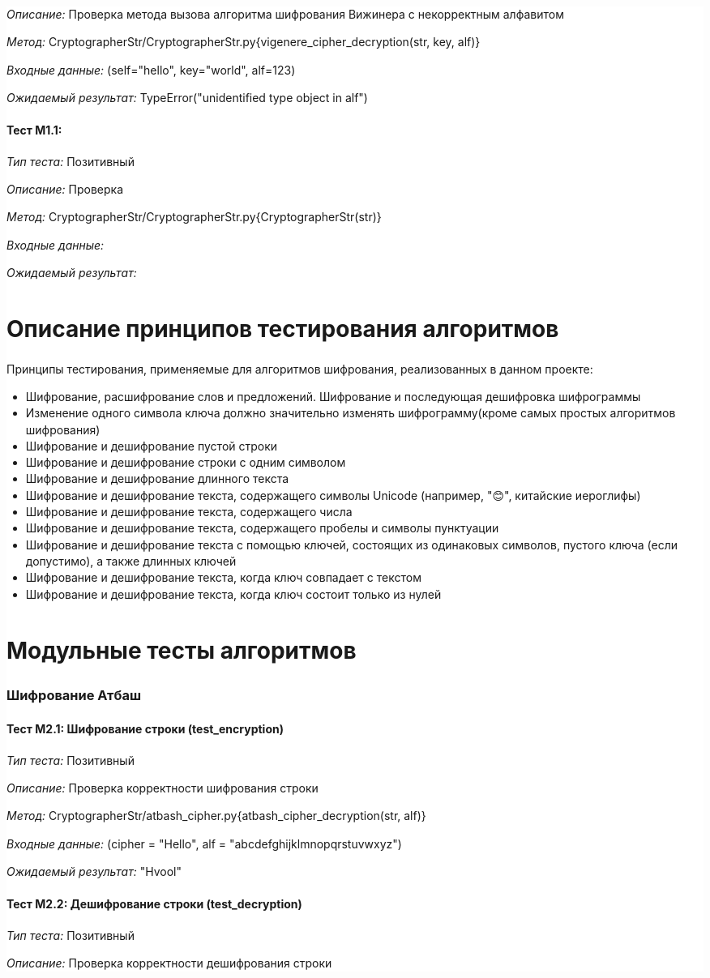 *Описание:* Проверка метода вызова алгоритма шифрования Вижинера с некорректным алфавитом

*Метод:* CryptographerStr/CryptographerStr.py{vigenere_cipher_decryption(str, key, alf)}

*Входные данные:* (self="hello", key="world", alf=123)

*Ожидаемый результат:* TypeError("unidentified type object in alf")

#### Тест М1.1: 
*Тип теста:* Позитивный

*Описание:* Проверка 

*Метод:* CryptographerStr/CryptographerStr.py{CryptographerStr(str)}

*Входные данные:* 

*Ожидаемый результат:* 


# Описание принципов тестирования алгоритмов
Принципы тестирования, применяемые для алгоритмов шифрования, реализованных в данном проекте:
- Шифрование, расшифрование слов и предложений. Шифрование и последующая дешифровка шифрограммы
- Изменение одного символа ключа должно значительно изменять шифрограмму(кроме самых простых алгоритмов шифрования)
- Шифрование и дешифрование пустой строки
- Шифрование и дешифрование строки с одним символом
- Шифрование и дешифрование длинного текста
- Шифрование и дешифрование текста, содержащего символы Unicode (например, "😊", китайские иероглифы)
- Шифрование и дешифрование текста, содержащего числа
- Шифрование и дешифрование текста, содержащего пробелы и символы пунктуации
- Шифрование и дешифрование текста с помощью ключей, состоящих из одинаковых символов, пустого ключа (если допустимо), а также длинных ключей
- Шифрование и дешифрование текста, когда ключ совпадает с текстом
- Шифрование и дешифрование текста, когда ключ состоит только из нулей

# Модульные тесты алгоритмов
### Шифрование Атбаш
#### Тест М2.1: Шифрование строки (test_encryption)
*Тип теста:* Позитивный

*Описание:* Проверка корректности шифрования строки

*Метод:* CryptographerStr/atbash_cipher.py{atbash_cipher_decryption(str, alf)}

*Входные данные:* (cipher = "Hello", alf = "abcdefghijklmnopqrstuvwxyz")

*Ожидаемый результат:* "Hvool"
#### Тест М2.2: Дешифрование строки (test_decryption)
*Тип теста:* Позитивный

*Описание:* Проверка корректности дешифрования строки
